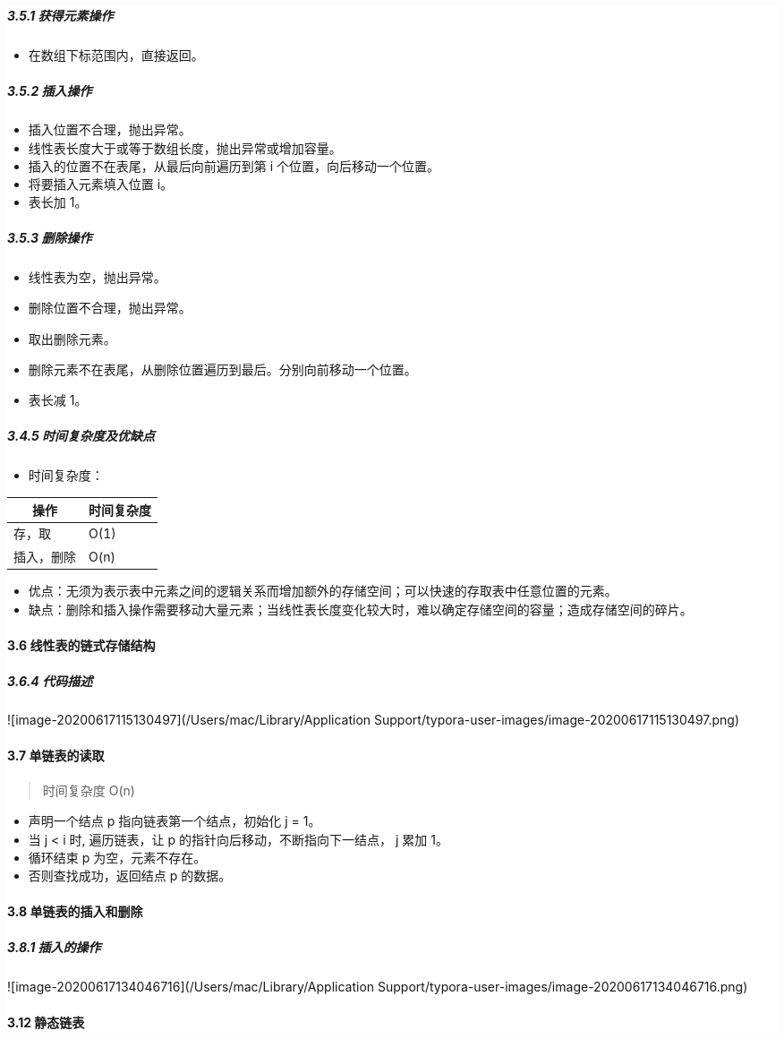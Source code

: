 ##### 3.5.1 获得元素操作

* 在数组下标范围内，直接返回。

##### 3.5.2 插入操作

* 插入位置不合理，抛出异常。
* 线性表长度大于或等于数组长度，抛出异常或增加容量。
* 插入的位置不在表尾，从最后向前遍历到第 i 个位置，向后移动一个位置。
* 将要插入元素填入位置 i。
* 表长加 1。

##### 3.5.3 删除操作

* 线性表为空，抛出异常。

* 删除位置不合理，抛出异常。
* 取出删除元素。
* 删除元素不在表尾，从删除位置遍历到最后。分别向前移动一个位置。
* 表长减 1。

##### 3.4.5 时间复杂度及优缺点

* 时间复杂度：

| 操作       | 时间复杂度 |
| ---------- | ---------- |
| 存，取     | O(1)       |
| 插入，删除 | O(n)       |

* 优点：无须为表示表中元素之间的逻辑关系而增加额外的存储空间；可以快速的存取表中任意位置的元素。
* 缺点：删除和插入操作需要移动大量元素；当线性表长度变化较大时，难以确定存储空间的容量；造成存储空间的碎片。

#### 3.6 线性表的链式存储结构

##### 3.6.4 代码描述

![image-20200617115130497](/Users/mac/Library/Application Support/typora-user-images/image-20200617115130497.png)

#### 3.7 单链表的读取

> 时间复杂度 O(n)

* 声明一个结点 p 指向链表第一个结点，初始化 j = 1。
* 当 j < i 时, 遍历链表，让 p 的指针向后移动，不断指向下一结点， j 累加 1。
* 循环结束 p 为空，元素不存在。
* 否则查找成功，返回结点 p 的数据。

#### 3.8 单链表的插入和删除

##### 3.8.1 插入的操作

![image-20200617134046716](/Users/mac/Library/Application Support/typora-user-images/image-20200617134046716.png)

#### 3.12 静态链表
